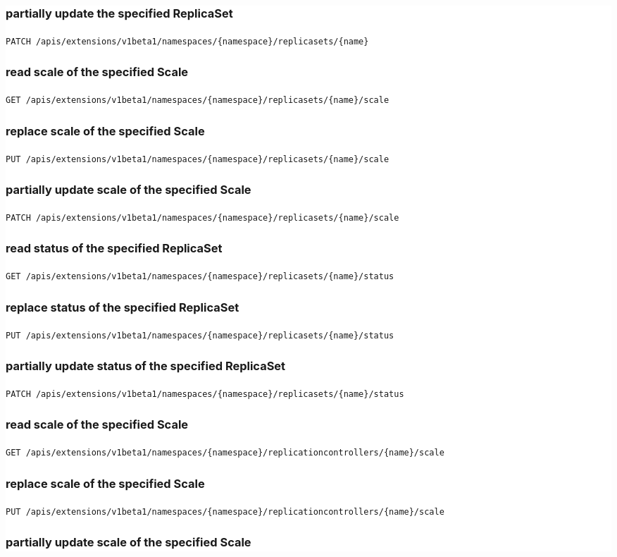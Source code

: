 ### **partially update the specified ReplicaSet**

```
PATCH /apis/extensions/v1beta1/namespaces/{namespace}/replicasets/{name}
```

### **read scale of the specified Scale**

```
GET /apis/extensions/v1beta1/namespaces/{namespace}/replicasets/{name}/scale
```

### **replace scale of the specified Scale**

```
PUT /apis/extensions/v1beta1/namespaces/{namespace}/replicasets/{name}/scale
```

### **partially update scale of the specified Scale**

```
PATCH /apis/extensions/v1beta1/namespaces/{namespace}/replicasets/{name}/scale
```

### **read status of the specified ReplicaSet**

```
GET /apis/extensions/v1beta1/namespaces/{namespace}/replicasets/{name}/status
```

### **replace status of the specified ReplicaSet**

```
PUT /apis/extensions/v1beta1/namespaces/{namespace}/replicasets/{name}/status
```

### **partially update status of the specified ReplicaSet**

```
PATCH /apis/extensions/v1beta1/namespaces/{namespace}/replicasets/{name}/status
```

### **read scale of the specified Scale**

```
GET /apis/extensions/v1beta1/namespaces/{namespace}/replicationcontrollers/{name}/scale
```

### **replace scale of the specified Scale**

```
PUT /apis/extensions/v1beta1/namespaces/{namespace}/replicationcontrollers/{name}/scale
```

### **partially update scale of the specified Scale**
